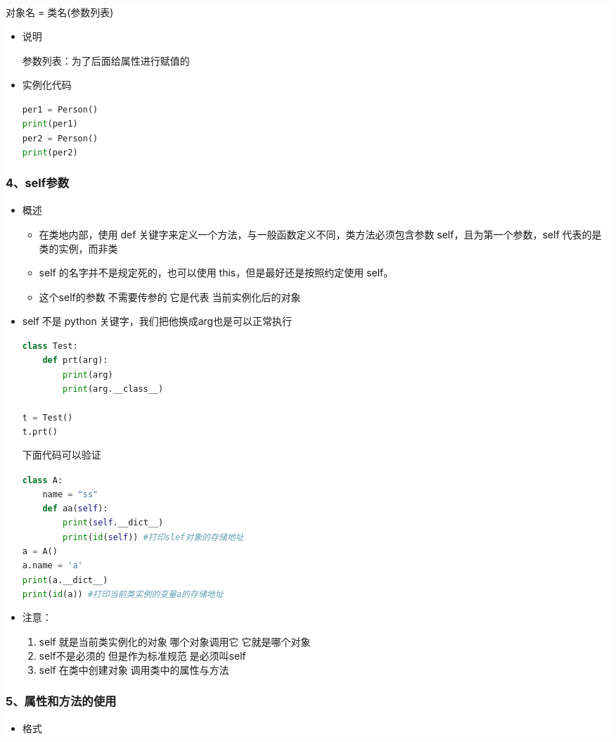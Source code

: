   对象名 = 类名(参数列表)

- 说明

  参数列表：为了后面给属性进行赋值的

- 实例化代码

  ```python
  per1 = Person()
  print(per1)
  per2 = Person()
  print(per2)
  ```

### 4、self参数

+ 概述

  + 在类地内部，使用 def 关键字来定义一个方法，与一般函数定义不同，类方法必须包含参数 self，且为第一个参数，self 代表的是类的实例，而非类

  + self 的名字并不是规定死的，也可以使用 this，但是最好还是按照约定使用 self。
  + 这个self的参数 不需要传参的  它是代表 当前实例化后的对象

+ self 不是 python 关键字，我们把他换成arg也是可以正常执行

  ```python
  class Test:
      def prt(arg):
          print(arg)
          print(arg.__class__)
   
  t = Test()
  t.prt()
  ```

  下面代码可以验证

  ```python
  class A:
      name = "ss"
      def aa(self):
          print(self.__dict__)
          print(id(self)) #打印slef对象的存储地址
  a = A()
  a.name = 'a'
  print(a.__dict__)
  print(id(a)) #打印当前类实例的变量a的存储地址
  ```

+ 注意：
  1. self 就是当前类实例化的对象  哪个对象调用它  它就是哪个对象
  2. self不是必须的 但是作为标准规范 是必须叫self
  3. self 在类中创建对象  调用类中的属性与方法

### 5、属性和方法的使用

+ 格式
